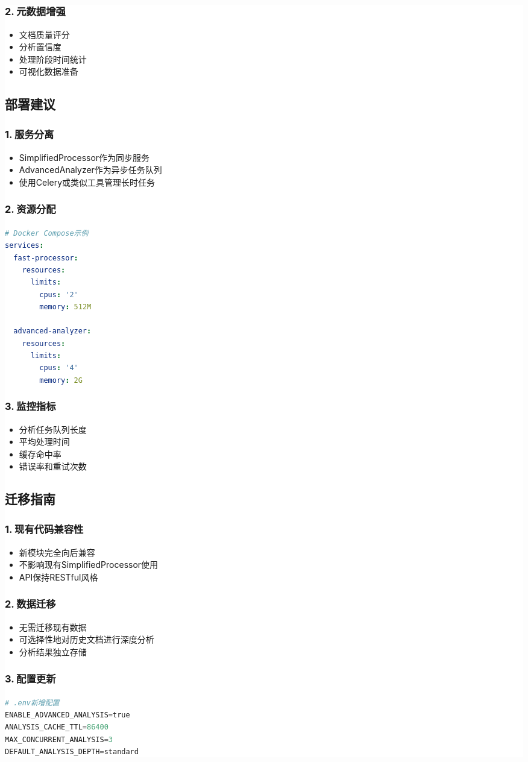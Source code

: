 ### 2. 元数据增强
- 文档质量评分
- 分析置信度
- 处理阶段时间统计
- 可视化数据准备

## 部署建议

### 1. 服务分离
- SimplifiedProcessor作为同步服务
- AdvancedAnalyzer作为异步任务队列
- 使用Celery或类似工具管理长时任务

### 2. 资源分配
```yaml
# Docker Compose示例
services:
  fast-processor:
    resources:
      limits:
        cpus: '2'
        memory: 512M
        
  advanced-analyzer:
    resources:
      limits:
        cpus: '4'
        memory: 2G
```

### 3. 监控指标
- 分析任务队列长度
- 平均处理时间
- 缓存命中率
- 错误率和重试次数

## 迁移指南

### 1. 现有代码兼容性
- 新模块完全向后兼容
- 不影响现有SimplifiedProcessor使用
- API保持RESTful风格

### 2. 数据迁移
- 无需迁移现有数据
- 可选择性地对历史文档进行深度分析
- 分析结果独立存储

### 3. 配置更新
```python
# .env新增配置
ENABLE_ADVANCED_ANALYSIS=true
ANALYSIS_CACHE_TTL=86400
MAX_CONCURRENT_ANALYSIS=3
DEFAULT_ANALYSIS_DEPTH=standard
```
